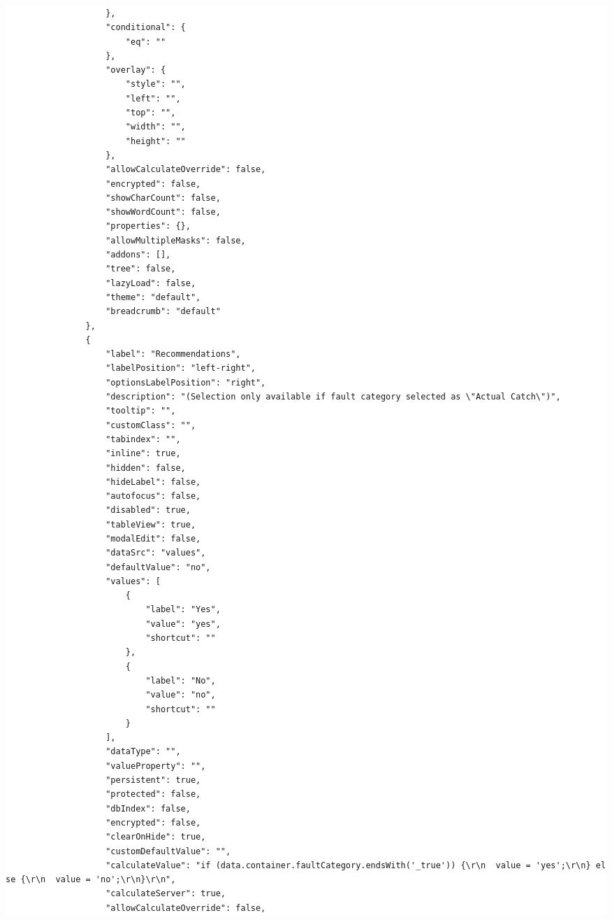                         },
                        "conditional": {
                            "eq": ""
                        },
                        "overlay": {
                            "style": "",
                            "left": "",
                            "top": "",
                            "width": "",
                            "height": ""
                        },
                        "allowCalculateOverride": false,
                        "encrypted": false,
                        "showCharCount": false,
                        "showWordCount": false,
                        "properties": {},
                        "allowMultipleMasks": false,
                        "addons": [],
                        "tree": false,
                        "lazyLoad": false,
                        "theme": "default",
                        "breadcrumb": "default"
                    },
                    {
                        "label": "Recommendations",
                        "labelPosition": "left-right",
                        "optionsLabelPosition": "right",
                        "description": "(Selection only available if fault category selected as \"Actual Catch\")",
                        "tooltip": "",
                        "customClass": "",
                        "tabindex": "",
                        "inline": true,
                        "hidden": false,
                        "hideLabel": false,
                        "autofocus": false,
                        "disabled": true,
                        "tableView": true,
                        "modalEdit": false,
                        "dataSrc": "values",
                        "defaultValue": "no",
                        "values": [
                            {
                                "label": "Yes",
                                "value": "yes",
                                "shortcut": ""
                            },
                            {
                                "label": "No",
                                "value": "no",
                                "shortcut": ""
                            }
                        ],
                        "dataType": "",
                        "valueProperty": "",
                        "persistent": true,
                        "protected": false,
                        "dbIndex": false,
                        "encrypted": false,
                        "clearOnHide": true,
                        "customDefaultValue": "",
                        "calculateValue": "if (data.container.faultCategory.endsWith('_true')) {\r\n  value = 'yes';\r\n} else {\r\n  value = 'no';\r\n}\r\n",
                        "calculateServer": true,
                        "allowCalculateOverride": false,